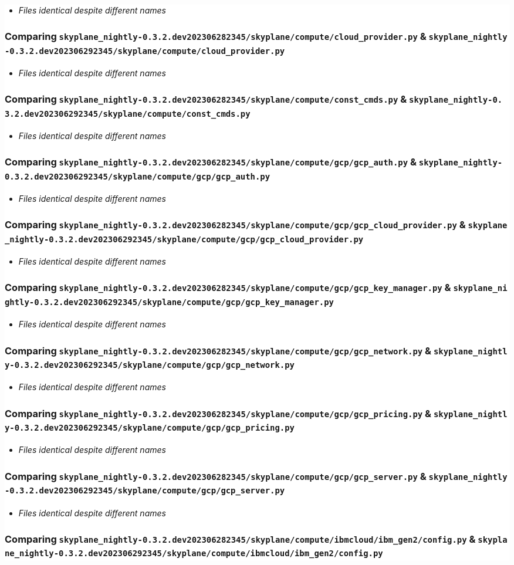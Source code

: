  * *Files identical despite different names*

### Comparing `skyplane_nightly-0.3.2.dev202306282345/skyplane/compute/cloud_provider.py` & `skyplane_nightly-0.3.2.dev202306292345/skyplane/compute/cloud_provider.py`

 * *Files identical despite different names*

### Comparing `skyplane_nightly-0.3.2.dev202306282345/skyplane/compute/const_cmds.py` & `skyplane_nightly-0.3.2.dev202306292345/skyplane/compute/const_cmds.py`

 * *Files identical despite different names*

### Comparing `skyplane_nightly-0.3.2.dev202306282345/skyplane/compute/gcp/gcp_auth.py` & `skyplane_nightly-0.3.2.dev202306292345/skyplane/compute/gcp/gcp_auth.py`

 * *Files identical despite different names*

### Comparing `skyplane_nightly-0.3.2.dev202306282345/skyplane/compute/gcp/gcp_cloud_provider.py` & `skyplane_nightly-0.3.2.dev202306292345/skyplane/compute/gcp/gcp_cloud_provider.py`

 * *Files identical despite different names*

### Comparing `skyplane_nightly-0.3.2.dev202306282345/skyplane/compute/gcp/gcp_key_manager.py` & `skyplane_nightly-0.3.2.dev202306292345/skyplane/compute/gcp/gcp_key_manager.py`

 * *Files identical despite different names*

### Comparing `skyplane_nightly-0.3.2.dev202306282345/skyplane/compute/gcp/gcp_network.py` & `skyplane_nightly-0.3.2.dev202306292345/skyplane/compute/gcp/gcp_network.py`

 * *Files identical despite different names*

### Comparing `skyplane_nightly-0.3.2.dev202306282345/skyplane/compute/gcp/gcp_pricing.py` & `skyplane_nightly-0.3.2.dev202306292345/skyplane/compute/gcp/gcp_pricing.py`

 * *Files identical despite different names*

### Comparing `skyplane_nightly-0.3.2.dev202306282345/skyplane/compute/gcp/gcp_server.py` & `skyplane_nightly-0.3.2.dev202306292345/skyplane/compute/gcp/gcp_server.py`

 * *Files identical despite different names*

### Comparing `skyplane_nightly-0.3.2.dev202306282345/skyplane/compute/ibmcloud/ibm_gen2/config.py` & `skyplane_nightly-0.3.2.dev202306292345/skyplane/compute/ibmcloud/ibm_gen2/config.py`
